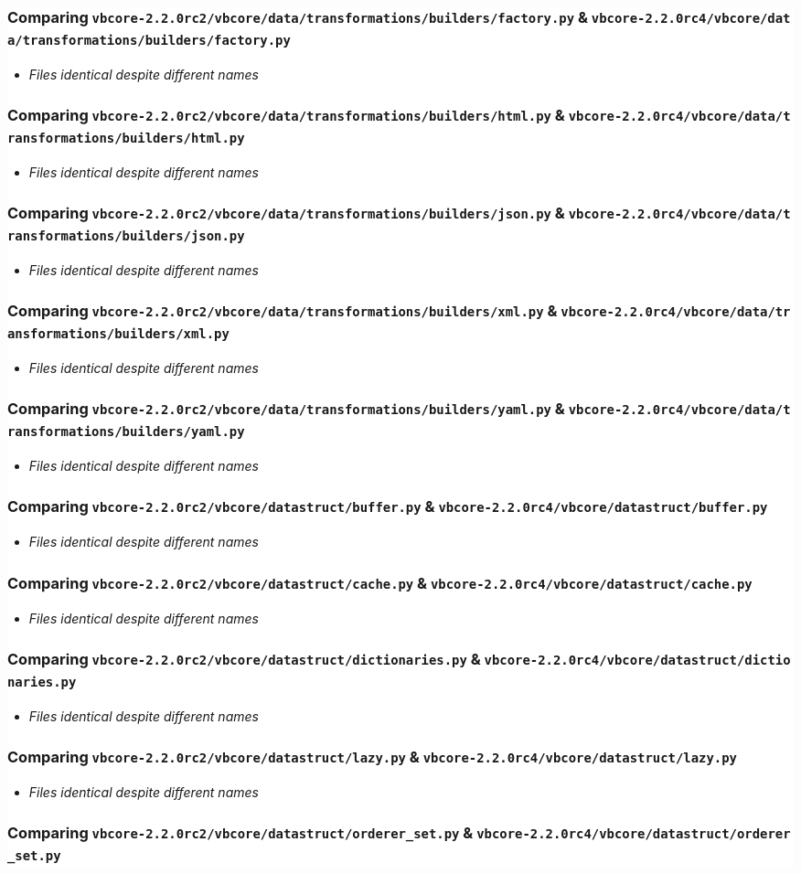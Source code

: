 ### Comparing `vbcore-2.2.0rc2/vbcore/data/transformations/builders/factory.py` & `vbcore-2.2.0rc4/vbcore/data/transformations/builders/factory.py`

 * *Files identical despite different names*

### Comparing `vbcore-2.2.0rc2/vbcore/data/transformations/builders/html.py` & `vbcore-2.2.0rc4/vbcore/data/transformations/builders/html.py`

 * *Files identical despite different names*

### Comparing `vbcore-2.2.0rc2/vbcore/data/transformations/builders/json.py` & `vbcore-2.2.0rc4/vbcore/data/transformations/builders/json.py`

 * *Files identical despite different names*

### Comparing `vbcore-2.2.0rc2/vbcore/data/transformations/builders/xml.py` & `vbcore-2.2.0rc4/vbcore/data/transformations/builders/xml.py`

 * *Files identical despite different names*

### Comparing `vbcore-2.2.0rc2/vbcore/data/transformations/builders/yaml.py` & `vbcore-2.2.0rc4/vbcore/data/transformations/builders/yaml.py`

 * *Files identical despite different names*

### Comparing `vbcore-2.2.0rc2/vbcore/datastruct/buffer.py` & `vbcore-2.2.0rc4/vbcore/datastruct/buffer.py`

 * *Files identical despite different names*

### Comparing `vbcore-2.2.0rc2/vbcore/datastruct/cache.py` & `vbcore-2.2.0rc4/vbcore/datastruct/cache.py`

 * *Files identical despite different names*

### Comparing `vbcore-2.2.0rc2/vbcore/datastruct/dictionaries.py` & `vbcore-2.2.0rc4/vbcore/datastruct/dictionaries.py`

 * *Files identical despite different names*

### Comparing `vbcore-2.2.0rc2/vbcore/datastruct/lazy.py` & `vbcore-2.2.0rc4/vbcore/datastruct/lazy.py`

 * *Files identical despite different names*

### Comparing `vbcore-2.2.0rc2/vbcore/datastruct/orderer_set.py` & `vbcore-2.2.0rc4/vbcore/datastruct/orderer_set.py`

